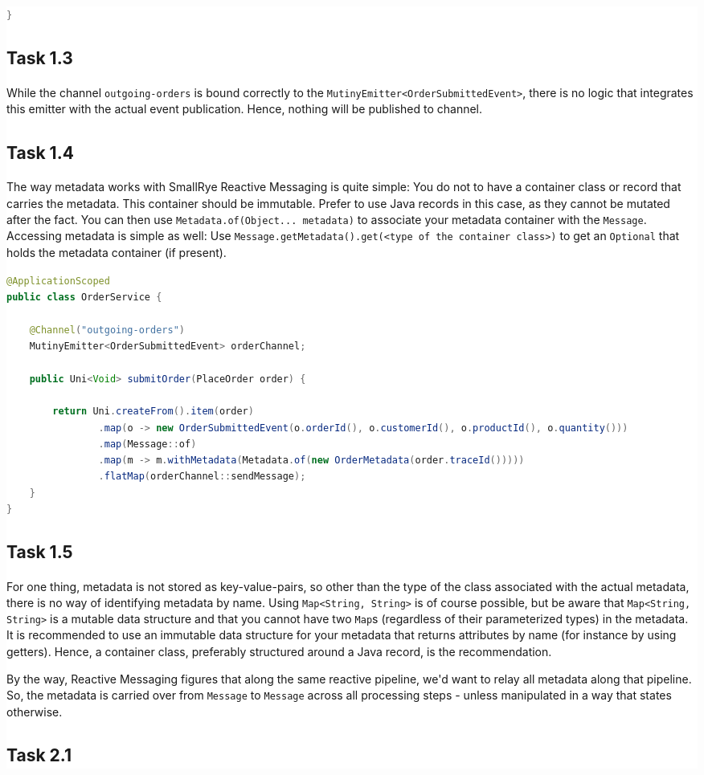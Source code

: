 ```java
}
```

## Task 1.3

While the channel `outgoing-orders` is bound correctly to the `MutinyEmitter<OrderSubmittedEvent>`, there is no logic that integrates this emitter with the actual event publication. Hence, nothing will be published to channel.

## Task 1.4

The way metadata works with SmallRye Reactive Messaging is quite simple: You do not to have a container class or record that carries the metadata. This container should be immutable. Prefer to use Java records in this case, as they cannot be mutated after the fact. You can then use `Metadata.of(Object... metadata)` to associate your metadata container with the `Message`. Accessing metadata is simple as well: Use `Message.getMetadata().get(<type of the container class>)` to get an `Optional` that holds the metadata container (if present).

```java
@ApplicationScoped
public class OrderService {

    @Channel("outgoing-orders")
    MutinyEmitter<OrderSubmittedEvent> orderChannel;

    public Uni<Void> submitOrder(PlaceOrder order) {

        return Uni.createFrom().item(order)
                .map(o -> new OrderSubmittedEvent(o.orderId(), o.customerId(), o.productId(), o.quantity()))
                .map(Message::of)
                .map(m -> m.withMetadata(Metadata.of(new OrderMetadata(order.traceId()))))
                .flatMap(orderChannel::sendMessage);
    }
}
```

## Task 1.5

For one thing, metadata is not stored as key-value-pairs, so other than the type of the class associated with the actual metadata, there is no way of identifying metadata by name. Using `Map<String, String>` is of course possible, but be aware that `Map<String, String>` is a mutable data structure and that you cannot have two `Map`s (regardless of their parameterized types) in the metadata. It is recommended to use an immutable data structure for your metadata that returns attributes by name (for instance by using getters). Hence, a container class, preferably structured around a Java record, is the recommendation.

By the way, Reactive Messaging figures that along the same reactive pipeline, we'd want to relay all metadata along that pipeline. So, the metadata is carried over from `Message` to `Message` across all processing steps - unless manipulated in a way that states otherwise.

## Task 2.1
